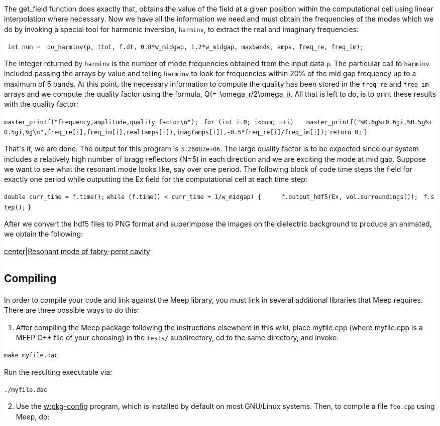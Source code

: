 The get_field function does exactly that, obtains the value of the field at a given position within the computational cell using linear interpolation where necessary. Now we have all the information we need and must obtain the frequencies of the modes which we do by invoking a special tool for harmonic inversion, `harminv`, to extract the real and imaginary frequencies:

` int num =  do_harminv(p, ttot, f.dt, 0.8*w_midgap, 1.2*w_midgap, maxbands, amps, freq_re, freq_im);`

The integer returned by `harminv` is the number of mode frequencies obtained from the input data `p`. The particular call to `harminv` included passing the arrays by value and telling `harminv` to look for frequencies within 20% of the mid gap frequency up to a maximum of 5 bands. At this point, the necessary information to compute the quality has been stored in the `freq_re` and `freq_im` arrays and we compute the quality factor using the formula, Q\(=-\omega_r/2\omega_i\). All that is left to do, is to print these results with the quality factor:

`master_printf("frequency,amplitude,quality factor\n"); `
`for (int i=0; i<num; ++i) `
`  master_printf("%0.6g%+0.6gi,%0.5g%+0.5gi,%g\n",freq_re[i],freq_im[i],real(amps[i]),imag(amps[i]),-0.5*freq_re[i]/freq_im[i]);`
`return 0;`
`}`

That's it, we are done. The output for this program is `3.26087e+06`. The large quality factor is to be expected since our system includes a relatively high number of bragg reflectors (N=5) in each direction and we are exciting the mode at mid gap. Suppose we want to see what the resonant mode looks like, say over one period. The following block of code time steps the field for exactly one period while outputting the Ex field for the computational cell at each time step:

`double curr_time = f.time();`
`while (f.time() < curr_time + 1/w_midgap) {    `
` f.output_hdf5(Ex, vol.surroundings());`
` f.step();`
`}  `

After we convert the hdf5 files to PNG format and superimpose the images on the dielectric background to produce an animated, we obtain the following:

[center|Resonant mode of fabry-perot cavity](/Image:Fabryperot.gif "wikilink")

Compiling
---------

In order to compile your code and link against the Meep library, you must link in several additional libraries that Meep requires. There are three possible ways to do this:

1. After compiling the Meep package following the instructions elsewhere in this wiki, place myfile.cpp (where myfile.cpp is a MEEP C++ file of your choosing) in the `tests/` subdirectory, cd to the same directory, and invoke:

`make myfile.dac`

Run the resulting executable via:

`./myfile.dac`

2. Use the [w:pkg-config](/w:pkg-config "wikilink") program, which is installed by default on most GNU/Linux systems. Then, to compile a file `foo.cpp` using Meep, do:
